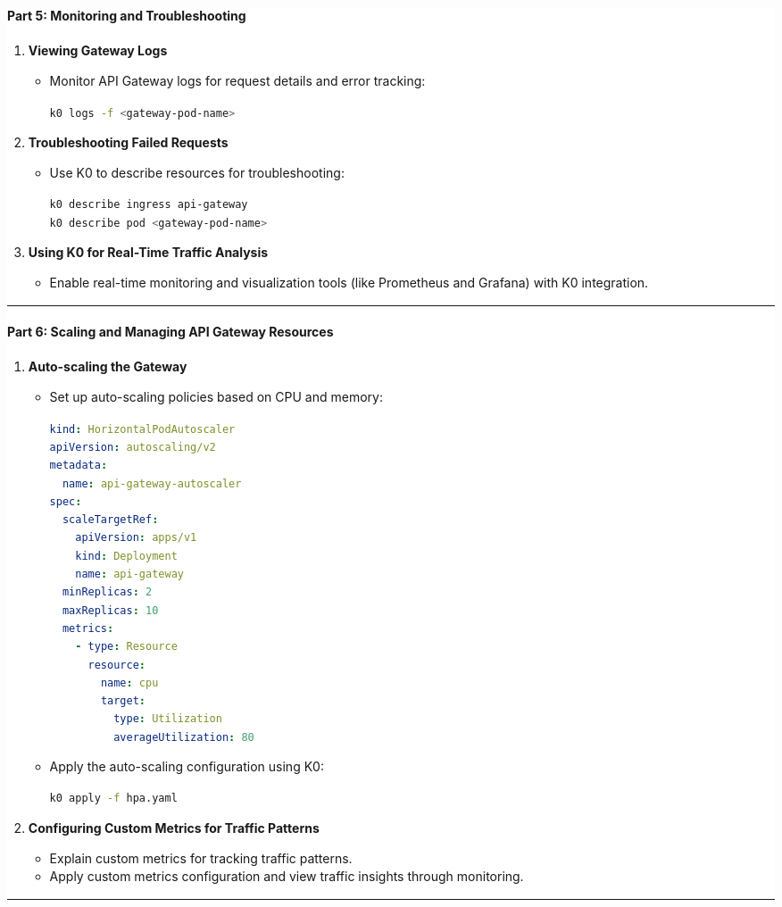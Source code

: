 
#### **Part 5: Monitoring and Troubleshooting**

1. **Viewing Gateway Logs**
   - Monitor API Gateway logs for request details and error tracking:
     ```bash
     k0 logs -f <gateway-pod-name>
     ```

2. **Troubleshooting Failed Requests**
   - Use K0 to describe resources for troubleshooting:
     ```bash
     k0 describe ingress api-gateway
     k0 describe pod <gateway-pod-name>
     ```

3. **Using K0 for Real-Time Traffic Analysis**
   - Enable real-time monitoring and visualization tools (like Prometheus and Grafana) with K0 integration.

---

#### **Part 6: Scaling and Managing API Gateway Resources**

1. **Auto-scaling the Gateway**
   - Set up auto-scaling policies based on CPU and memory:
     ```yaml
     kind: HorizontalPodAutoscaler
     apiVersion: autoscaling/v2
     metadata:
       name: api-gateway-autoscaler
     spec:
       scaleTargetRef:
         apiVersion: apps/v1
         kind: Deployment
         name: api-gateway
       minReplicas: 2
       maxReplicas: 10
       metrics:
         - type: Resource
           resource:
             name: cpu
             target:
               type: Utilization
               averageUtilization: 80
     ```
   - Apply the auto-scaling configuration using K0:
     ```bash
     k0 apply -f hpa.yaml
     ```

2. **Configuring Custom Metrics for Traffic Patterns**
   - Explain custom metrics for tracking traffic patterns.
   - Apply custom metrics configuration and view traffic insights through monitoring.

---